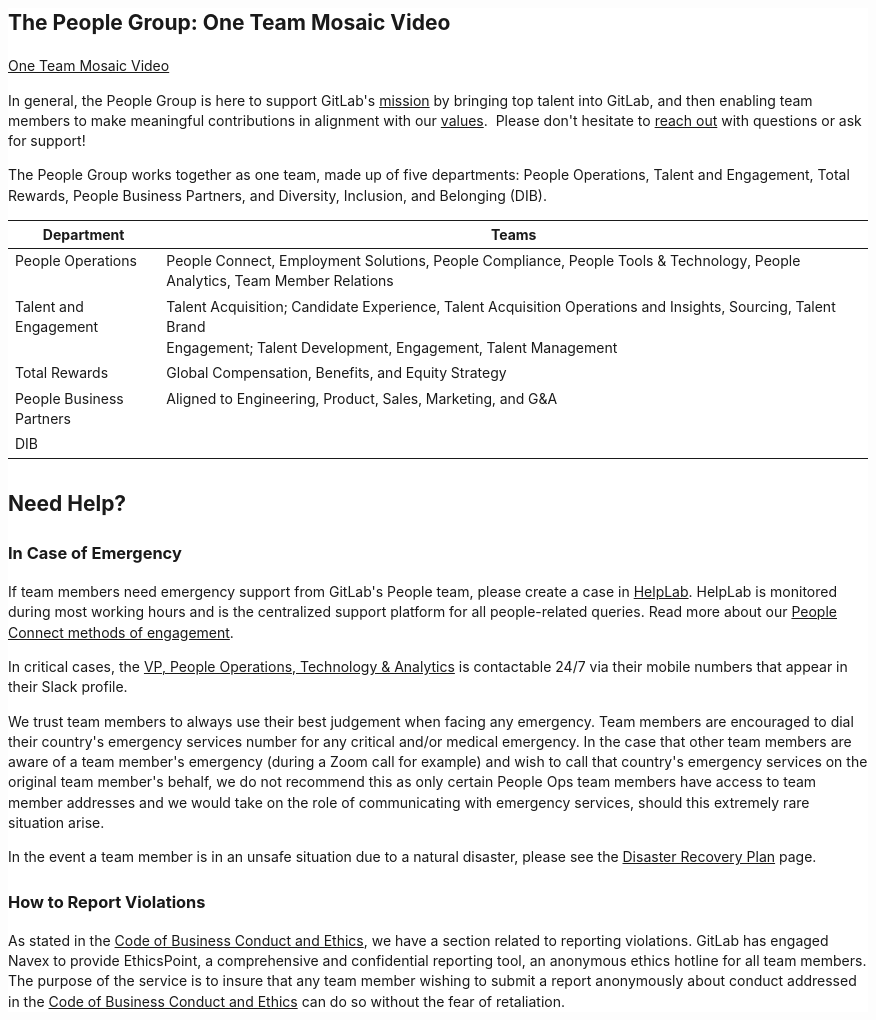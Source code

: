 ## The People Group: One Team Mosaic Video

[One Team Mosaic Video](https://www.youtube.com/watch?v=5bSij66OSgw)

In general, the People Group is here to support GitLab's [mission](/handbook/company/mission/) by bringing top talent into GitLab, and then enabling team members to make meaningful contributions in alignment with our [values](/handbook/values/).  Please don't hesitate to [reach out](#how-to-reach-the-right-member-of-the-people-group) with questions or ask for support!

The People Group works together as one team, made up of five departments: People Operations, Talent and Engagement, Total Rewards, People Business Partners, and Diversity, Inclusion, and Belonging (DIB).

| Department | Teams |
| ---------- | ----- |
| People Operations | People Connect, Employment Solutions, People Compliance, People Tools & Technology, People Analytics, Team Member Relations |
| Talent and Engagement | Talent Acquisition; Candidate Experience, Talent Acquisition Operations and Insights, Sourcing, Talent Brand<br>Engagement; Talent Development, Engagement, Talent Management |
| Total Rewards | Global Compensation, Benefits, and Equity Strategy |
| People Business Partners | Aligned to Engineering, Product, Sales, Marketing, and G&A |
| DIB |  |

## Need Help?

### In Case of Emergency

If team members need emergency support from GitLab's People team, please create a case in [HelpLab](https://helplab.gitlab.systems/esc?id=emp_taxonomy_topic&topic_id=57e1ad3997804e50a326158de053af3d). HelpLab is monitored during most working hours and is the centralized support platform for all people-related queries. Read more about our [People Connect methods of engagement](/handbook/people-group/people-connect/#methods-of-engagement).

In critical cases, the [VP, People Operations, Technology & Analytics](/handbook/company/team/#pegan) is contactable 24/7 via their mobile numbers that appear in their Slack profile.

We trust team members to always use their best judgement when facing any emergency. Team members are encouraged to dial their country's emergency services number for any critical and/or medical emergency. In the case that other team members are aware of a team member's emergency (during a Zoom call for example) and wish to call that country's emergency services on the original team member's behalf, we do not recommend this as only certain People Ops team members have access to team member addresses and we would take on the role of communicating with emergency services, should this extremely rare situation arise.

In the event a team member is in an unsafe situation due to a natural disaster, please see the [Disaster Recovery Plan](/handbook/people-group/incident-response) page.

### How to Report Violations

As stated in the [Code of Business Conduct and Ethics](https://ir.gitlab.com/static-files/7d8c7eb3-cb17-4d68-a607-1b7a1fa1c95d), we have a section related to reporting violations. GitLab has engaged Navex to provide EthicsPoint, a comprehensive and confidential reporting tool, an anonymous ethics hotline for all team members. The purpose of the service is to insure that any team member wishing to submit a report anonymously about conduct addressed in the [Code of Business Conduct and Ethics](https://ir.gitlab.com/static-files/7d8c7eb3-cb17-4d68-a607-1b7a1fa1c95d) can do so without the fear of retaliation.
